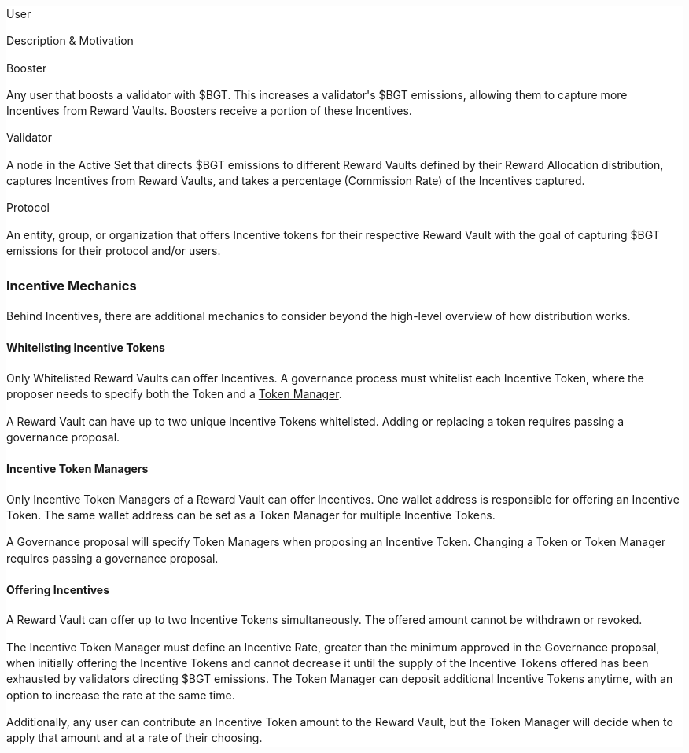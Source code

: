 User

Description & Motivation

Booster

Any user that boosts a validator with $BGT. This increases a validator's $BGT emissions, allowing them to capture more Incentives from Reward Vaults. Boosters receive a portion of these Incentives.

Validator

A node in the Active Set that directs $BGT emissions to different Reward Vaults defined by their Reward Allocation distribution, captures Incentives from Reward Vaults, and takes a percentage (Commission Rate) of the Incentives captured.

Protocol

An entity, group, or organization that offers Incentive tokens for their respective Reward Vault with the goal of capturing $BGT emissions for their protocol and/or users.

### Incentive Mechanics [​](#incentive-mechanics)

Behind Incentives, there are additional mechanics to consider beyond the high-level overview of how distribution works.

#### Whitelisting Incentive Tokens [​](#whitelisting-incentive-tokens)

Only Whitelisted Reward Vaults can offer Incentives. A governance process must whitelist each Incentive Token, where the proposer needs to specify both the Token and a [Token Manager](#incentive-token-managers).

A Reward Vault can have up to two unique Incentive Tokens whitelisted. Adding or replacing a token requires passing a governance proposal.

#### Incentive Token Managers [​](#incentive-token-managers)

Only Incentive Token Managers of a Reward Vault can offer Incentives. One wallet address is responsible for offering an Incentive Token. The same wallet address can be set as a Token Manager for multiple Incentive Tokens.

A Governance proposal will specify Token Managers when proposing an Incentive Token. Changing a Token or Token Manager requires passing a governance proposal.

#### Offering Incentives [​](#offering-incentives)

A Reward Vault can offer up to two Incentive Tokens simultaneously. The offered amount cannot be withdrawn or revoked.

The Incentive Token Manager must define an Incentive Rate, greater than the minimum approved in the Governance proposal, when initially offering the Incentive Tokens and cannot decrease it until the supply of the Incentive Tokens offered has been exhausted by validators directing $BGT emissions. The Token Manager can deposit additional Incentive Tokens anytime, with an option to increase the rate at the same time.

Additionally, any user can contribute an Incentive Token amount to the Reward Vault, but the Token Manager will decide when to apply that amount and at a rate of their choosing.
